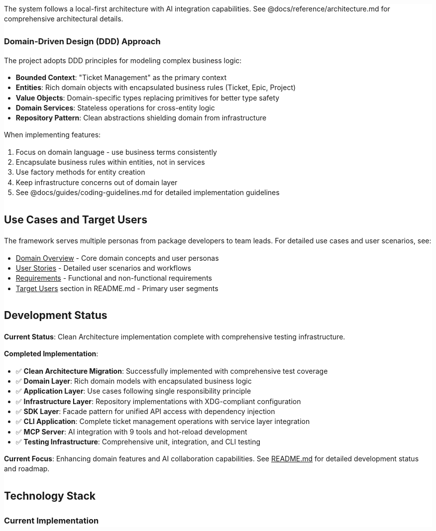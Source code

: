 The system follows a local-first architecture with AI integration capabilities. See @docs/reference/architecture.md for comprehensive architectural details.

### Domain-Driven Design (DDD) Approach

The project adopts DDD principles for modeling complex business logic:

- **Bounded Context**: "Ticket Management" as the primary context
- **Entities**: Rich domain objects with encapsulated business rules (Ticket, Epic, Project)
- **Value Objects**: Domain-specific types replacing primitives for better type safety
- **Domain Services**: Stateless operations for cross-entity logic
- **Repository Pattern**: Clean abstractions shielding domain from infrastructure

When implementing features:

1. Focus on domain language - use business terms consistently
2. Encapsulate business rules within entities, not in services
3. Use factory methods for entity creation
4. Keep infrastructure concerns out of domain layer
5. See @docs/guides/coding-guidelines.md for detailed implementation guidelines

## Use Cases and Target Users

The framework serves multiple personas from package developers to team leads. For detailed use cases and user scenarios, see:

- [Domain Overview](./docs/explanation/domain-overview.md) - Core domain concepts and user personas
- [User Stories](./docs/explanation/user-stories.md) - Detailed user scenarios and workflows
- [Requirements](./docs/explanation/requirements.md) - Functional and non-functional requirements
- [Target Users](#target-users) section in README.md - Primary user segments

## Development Status

**Current Status**: Clean Architecture implementation complete with comprehensive testing infrastructure.

**Completed Implementation**:

- ✅ **Clean Architecture Migration**: Successfully implemented with comprehensive test coverage
- ✅ **Domain Layer**: Rich domain models with encapsulated business logic
- ✅ **Application Layer**: Use cases following single responsibility principle
- ✅ **Infrastructure Layer**: Repository implementations with XDG-compliant configuration
- ✅ **SDK Layer**: Facade pattern for unified API access with dependency injection
- ✅ **CLI Application**: Complete ticket management operations with service layer integration
- ✅ **MCP Server**: AI integration with 9 tools and hot-reload development
- ✅ **Testing Infrastructure**: Comprehensive unit, integration, and CLI testing

**Current Focus**: Enhancing domain features and AI collaboration capabilities. See [README.md](./README.md) for detailed development status and roadmap.

## Technology Stack

### Current Implementation
